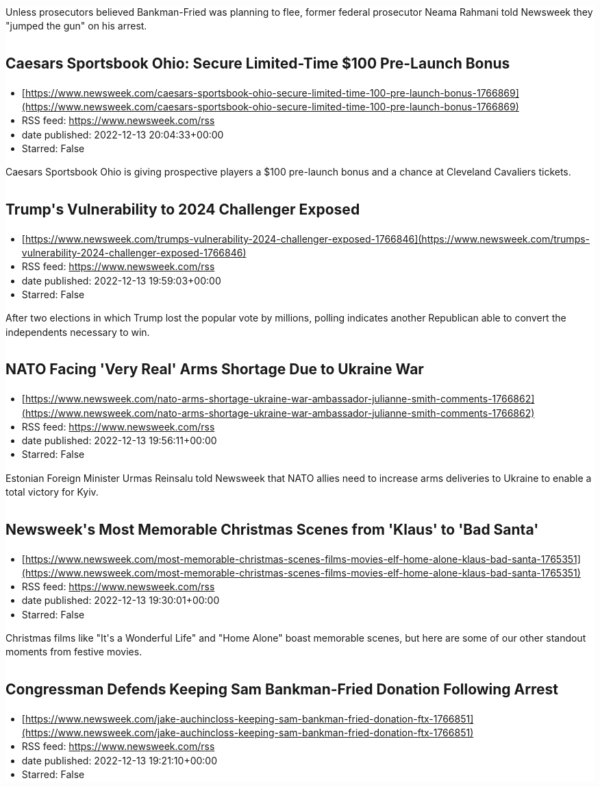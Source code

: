 Unless prosecutors believed Bankman-Fried was planning to flee, former federal prosecutor Neama Rahmani told Newsweek they "jumped the gun" on his arrest.

## Caesars Sportsbook Ohio: Secure Limited-Time $100 Pre-Launch Bonus
 - [https://www.newsweek.com/caesars-sportsbook-ohio-secure-limited-time-100-pre-launch-bonus-1766869](https://www.newsweek.com/caesars-sportsbook-ohio-secure-limited-time-100-pre-launch-bonus-1766869)
 - RSS feed: https://www.newsweek.com/rss
 - date published: 2022-12-13 20:04:33+00:00
 - Starred: False

Caesars Sportsbook Ohio is giving prospective players a $100 pre-launch bonus and a chance at Cleveland Cavaliers tickets.

## Trump's Vulnerability to 2024 Challenger Exposed
 - [https://www.newsweek.com/trumps-vulnerability-2024-challenger-exposed-1766846](https://www.newsweek.com/trumps-vulnerability-2024-challenger-exposed-1766846)
 - RSS feed: https://www.newsweek.com/rss
 - date published: 2022-12-13 19:59:03+00:00
 - Starred: False

After two elections in which Trump lost the popular vote by millions, polling indicates another Republican able to convert the independents necessary to win.

## NATO Facing 'Very Real' Arms Shortage Due to Ukraine War
 - [https://www.newsweek.com/nato-arms-shortage-ukraine-war-ambassador-julianne-smith-comments-1766862](https://www.newsweek.com/nato-arms-shortage-ukraine-war-ambassador-julianne-smith-comments-1766862)
 - RSS feed: https://www.newsweek.com/rss
 - date published: 2022-12-13 19:56:11+00:00
 - Starred: False

Estonian Foreign Minister Urmas Reinsalu told Newsweek that NATO allies need to increase arms deliveries to Ukraine to enable a total victory for Kyiv.

## Newsweek's Most Memorable Christmas Scenes from 'Klaus' to 'Bad Santa'
 - [https://www.newsweek.com/most-memorable-christmas-scenes-films-movies-elf-home-alone-klaus-bad-santa-1765351](https://www.newsweek.com/most-memorable-christmas-scenes-films-movies-elf-home-alone-klaus-bad-santa-1765351)
 - RSS feed: https://www.newsweek.com/rss
 - date published: 2022-12-13 19:30:01+00:00
 - Starred: False

Christmas films like "It's a Wonderful Life" and "Home Alone" boast memorable scenes, but here are some of our other standout moments from festive movies.

## Congressman Defends Keeping Sam Bankman-Fried Donation Following Arrest
 - [https://www.newsweek.com/jake-auchincloss-keeping-sam-bankman-fried-donation-ftx-1766851](https://www.newsweek.com/jake-auchincloss-keeping-sam-bankman-fried-donation-ftx-1766851)
 - RSS feed: https://www.newsweek.com/rss
 - date published: 2022-12-13 19:21:10+00:00
 - Starred: False
